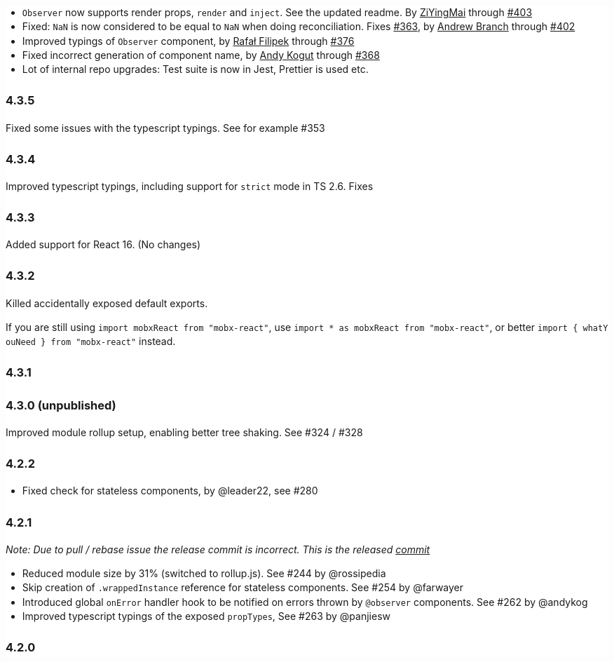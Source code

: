 *   `Observer` now supports render props, `render` and `inject`. See the updated readme. By [ZiYingMai](https://github.com/Sunshine168) through [#403](https://github.com/mobxjs/mobx-react/pull/403)
*   Fixed: `NaN` is now considered to be equal to `NaN` when doing reconciliation. Fixes [#363](https://github.com/mobxjs/mobx-react/issues/363), by [Andrew Branch](https://github.com/andrewbranch) through [#402](https://github.com/mobxjs/mobx-react/pull/402)
*   Improved typings of `Observer` component, by [Rafał Filipek](https://github.com/RafalFilipek) through [#376](https://github.com/mobxjs/mobx-react/pull/376)
*   Fixed incorrect generation of component name, by [Andy Kogut](https://github.com/andykog) through [#368](https://github.com/mobxjs/mobx-react/pull/368)
*   Lot of internal repo upgrades: Test suite is now in Jest, Prettier is used etc.

### 4.3.5

Fixed some issues with the typescript typings. See for example #353

### 4.3.4

Improved typescript typings, including support for `strict` mode in TS 2.6. Fixes

### 4.3.3

Added support for React 16. (No changes)

### 4.3.2

Killed accidentally exposed default exports.

If you are still using `import mobxReact from "mobx-react"`, use `import * as mobxReact from "mobx-react"`, or better `import { whatYouNeed } from "mobx-react"` instead.

### 4.3.1

### 4.3.0 (unpublished)

Improved module rollup setup, enabling better tree shaking. See #324 / #328

### 4.2.2

*   Fixed check for stateless components, by @leader22, see #280

### 4.2.1

_Note: Due to pull / rebase issue the release commit is incorrect. This is the released [commit](https://github.com/mobxjs/mobx-react/commit/f1b3eefc5239cb451b317204fa8aad94b4dcfc2f)_

*   Reduced module size by 31% (switched to rollup.js). See #244 by @rossipedia
*   Skip creation of `.wrappedInstance` reference for stateless components. See #254 by @farwayer
*   Introduced global `onError` handler hook to be notified on errors thrown by `@observer` components. See #262 by @andykog
*   Improved typescript typings of the exposed `propTypes`, See #263 by @panjiesw

### 4.2.0
